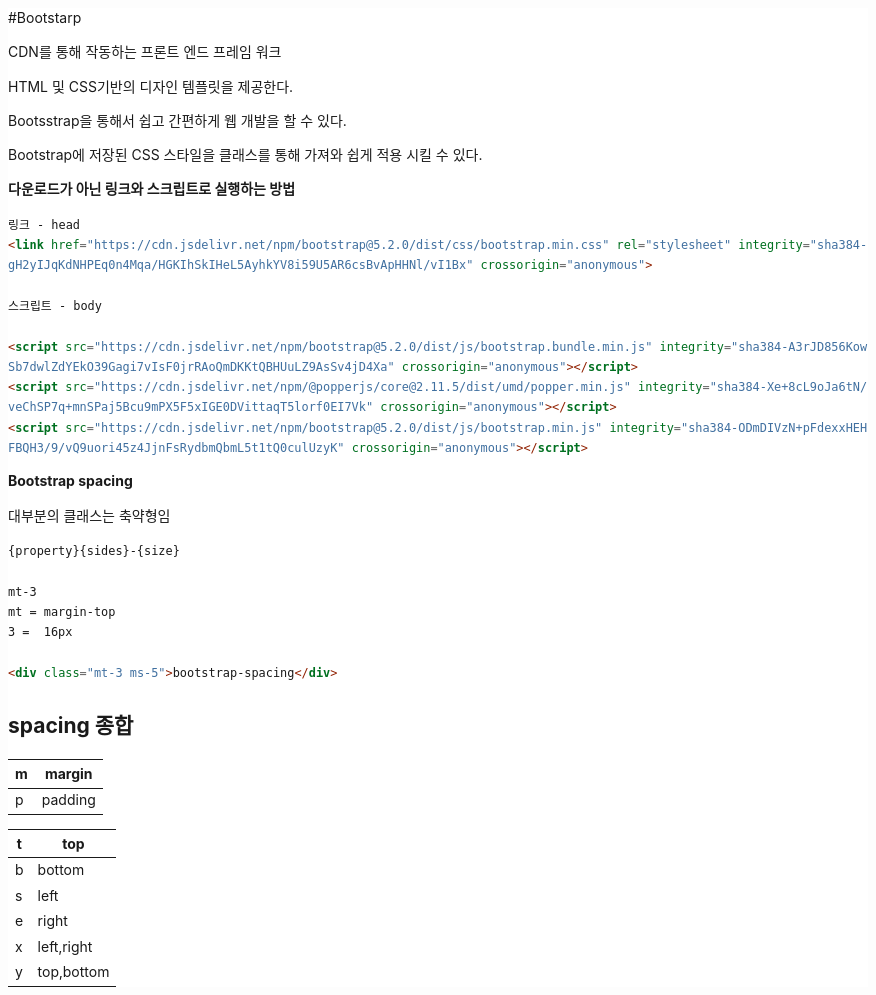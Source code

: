 
#Bootstarp

CDN를 통해 작동하는 프론트 엔드 프레임 워크

HTML 및 CSS기반의 디자인 템플릿을 제공한다.

Bootsstrap을 통해서 쉽고 간편하게 웹 개발을 할 수 있다.

Bootstrap에 저장된 CSS 스타일을 클래스를 통해 가져와 쉽게 적용 시킬 수 있다.

**다운로드가 아닌 링크와 스크립트로 실행하는 방법**

```html
링크 - head 
<link href="https://cdn.jsdelivr.net/npm/bootstrap@5.2.0/dist/css/bootstrap.min.css" rel="stylesheet" integrity="sha384-gH2yIJqKdNHPEq0n4Mqa/HGKIhSkIHeL5AyhkYV8i59U5AR6csBvApHHNl/vI1Bx" crossorigin="anonymous">

스크립트 - body

<script src="https://cdn.jsdelivr.net/npm/bootstrap@5.2.0/dist/js/bootstrap.bundle.min.js" integrity="sha384-A3rJD856KowSb7dwlZdYEkO39Gagi7vIsF0jrRAoQmDKKtQBHUuLZ9AsSv4jD4Xa" crossorigin="anonymous"></script>
<script src="https://cdn.jsdelivr.net/npm/@popperjs/core@2.11.5/dist/umd/popper.min.js" integrity="sha384-Xe+8cL9oJa6tN/veChSP7q+mnSPaj5Bcu9mPX5F5xIGE0DVittaqT5lorf0EI7Vk" crossorigin="anonymous"></script>
<script src="https://cdn.jsdelivr.net/npm/bootstrap@5.2.0/dist/js/bootstrap.min.js" integrity="sha384-ODmDIVzN+pFdexxHEHFBQH3/9/vQ9uori45z4JjnFsRydbmQbmL5t1tQ0culUzyK" crossorigin="anonymous"></script>
```

**Bootstrap spacing**

대부분의 클래스는 축약형임

```html
{property}{sides}-{size}

mt-3  
mt = margin-top
3 =  16px

<div class="mt-3 ms-5">bootstrap-spacing</div>
```

## spacing 종합

| m | margin |
| --- | --- |
| p | padding |

| t | top |
| --- | --- |
| b | bottom |
| s | left |
| e | right |
| x | left,right |
| y | top,bottom |
